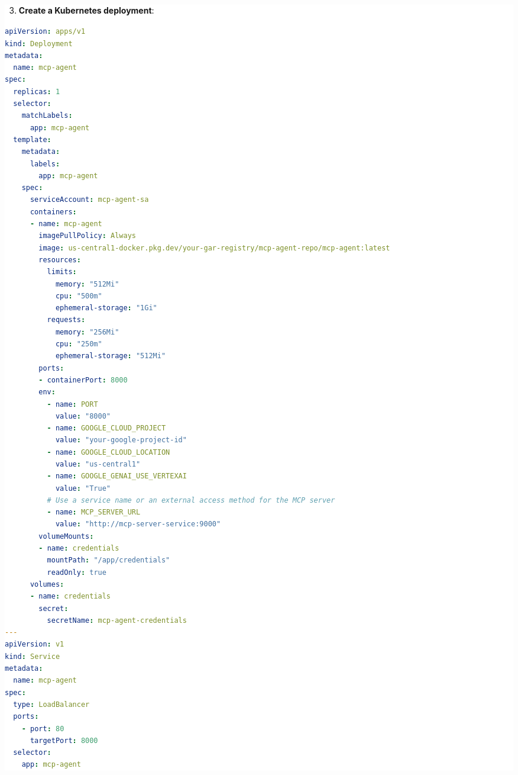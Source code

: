 3. **Create a Kubernetes deployment**:
```yaml
apiVersion: apps/v1
kind: Deployment
metadata:
  name: mcp-agent
spec:
  replicas: 1
  selector:
    matchLabels:
      app: mcp-agent
  template:
    metadata:
      labels:
        app: mcp-agent
    spec:
      serviceAccount: mcp-agent-sa
      containers:
      - name: mcp-agent
        imagePullPolicy: Always
        image: us-central1-docker.pkg.dev/your-gar-registry/mcp-agent-repo/mcp-agent:latest
        resources:
          limits:
            memory: "512Mi"
            cpu: "500m"
            ephemeral-storage: "1Gi"
          requests:
            memory: "256Mi"
            cpu: "250m"
            ephemeral-storage: "512Mi"
        ports:
        - containerPort: 8000
        env:
          - name: PORT
            value: "8000"
          - name: GOOGLE_CLOUD_PROJECT
            value: "your-google-project-id"
          - name: GOOGLE_CLOUD_LOCATION
            value: "us-central1"
          - name: GOOGLE_GENAI_USE_VERTEXAI
            value: "True"
          # Use a service name or an external access method for the MCP server
          - name: MCP_SERVER_URL
            value: "http://mcp-server-service:9000"
        volumeMounts:
        - name: credentials
          mountPath: "/app/credentials"
          readOnly: true
      volumes:
      - name: credentials
        secret:
          secretName: mcp-agent-credentials
---
apiVersion: v1
kind: Service
metadata:
  name: mcp-agent
spec:       
  type: LoadBalancer
  ports:
    - port: 80
      targetPort: 8000
  selector:
    app: mcp-agent
```